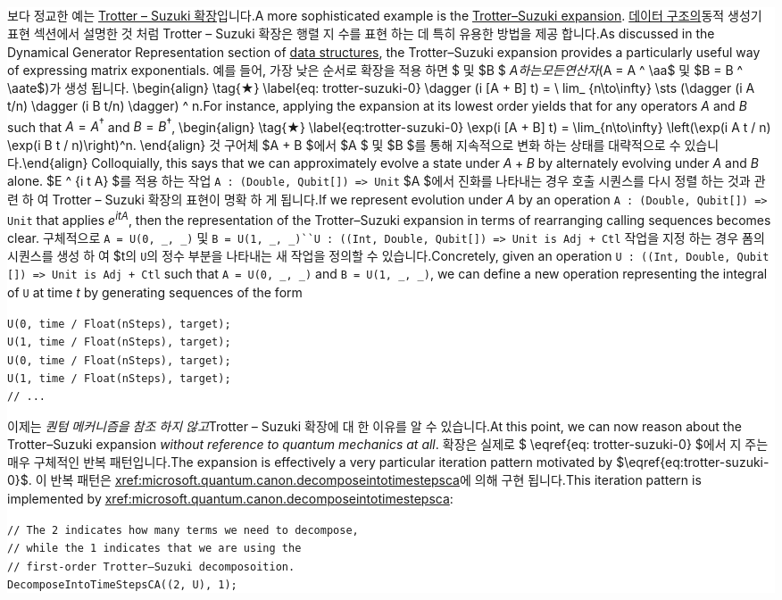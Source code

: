 <span data-ttu-id="60de0-150">보다 정교한 예는 [Trotter – Suzuki 확장](https://arxiv.org/abs/math-ph/0506007v1)입니다.</span><span class="sxs-lookup"><span data-stu-id="60de0-150">A more sophisticated example is the [Trotter–Suzuki expansion](https://arxiv.org/abs/math-ph/0506007v1).</span></span>
<span data-ttu-id="60de0-151">[데이터 구조의](xref:microsoft.quantum.libraries.data-structures)동적 생성기 표현 섹션에서 설명한 것 처럼 Trotter – Suzuki 확장은 행렬 지 수를 표현 하는 데 특히 유용한 방법을 제공 합니다.</span><span class="sxs-lookup"><span data-stu-id="60de0-151">As discussed in the Dynamical Generator Representation section of [data structures](xref:microsoft.quantum.libraries.data-structures), the Trotter–Suzuki expansion provides a particularly useful way of expressing matrix exponentials.</span></span>
<span data-ttu-id="60de0-152">예를 들어, 가장 낮은 순서로 확장을 적용 하면 $ 및 $B $ $A 하는 모든 연산자 ($A = A ^ \aa$ 및 $B = B ^ \aate$)가 생성 됩니다. \begin{align} \tag{★} \label{eq: trotter-suzuki-0} \dagger (i [A + B] t) = \ lim_ {n\to\infty} \\sts (\dagger (i A t/n) \dagger (i B t/n) \dagger) ^ n.</span><span class="sxs-lookup"><span data-stu-id="60de0-152">For instance, applying the expansion at its lowest order yields that for any operators $A$ and $B$ such that $A = A^\dagger$ and $B = B^\dagger$, \begin{align} \tag{★} \label{eq:trotter-suzuki-0} \exp(i [A + B] t) = \lim_{n\to\infty} \left(\exp(i A t / n) \exp(i B t / n)\right)^n.</span></span>
<span data-ttu-id="60de0-153">\end{align} 것 구어체 $A + B $에서 $A $ 및 $B $를 통해 지속적으로 변화 하는 상태를 대략적으로 수 있습니다.</span><span class="sxs-lookup"><span data-stu-id="60de0-153">\end{align} Colloquially, this says that we can approximately evolve a state under $A + B$ by alternately evolving under $A$ and $B$ alone.</span></span>
<span data-ttu-id="60de0-154">$E ^ {i t A} $를 적용 하는 작업 `A : (Double, Qubit[]) => Unit` $A $에서 진화를 나타내는 경우 호출 시퀀스를 다시 정렬 하는 것과 관련 하 여 Trotter – Suzuki 확장의 표현이 명확 하 게 됩니다.</span><span class="sxs-lookup"><span data-stu-id="60de0-154">If we represent evolution under $A$ by an operation `A : (Double, Qubit[]) => Unit` that applies $e^{i t A}$, then the representation of the Trotter–Suzuki expansion in terms of rearranging calling sequences becomes clear.</span></span>
<span data-ttu-id="60de0-155">구체적으로 `A = U(0, _, _)` 및 `B = U(1, _, _)``U : ((Int, Double, Qubit[]) => Unit is Adj + Ctl` 작업을 지정 하는 경우 폼의 시퀀스를 생성 하 여 $t의 `U`의 정수 부분을 나타내는 새 작업을 정의할 수 있습니다.</span><span class="sxs-lookup"><span data-stu-id="60de0-155">Concretely, given an operation `U : ((Int, Double, Qubit[]) => Unit is Adj + Ctl` such that `A = U(0, _, _)` and `B = U(1, _, _)`, we can define a new operation representing the integral of `U` at time $t$ by generating sequences of the form</span></span>

```qsharp
U(0, time / Float(nSteps), target);
U(1, time / Float(nSteps), target);
U(0, time / Float(nSteps), target);
U(1, time / Float(nSteps), target);
// ...
```

<span data-ttu-id="60de0-156">이제는 *퀀텀 메커니즘을 참조 하지 않고*Trotter – Suzuki 확장에 대 한 이유를 알 수 있습니다.</span><span class="sxs-lookup"><span data-stu-id="60de0-156">At this point, we can now reason about the Trotter–Suzuki expansion *without reference to quantum mechanics at all*.</span></span>
<span data-ttu-id="60de0-157">확장은 실제로 $ \eqref{eq: trotter-suzuki-0} $에서 지 주는 매우 구체적인 반복 패턴입니다.</span><span class="sxs-lookup"><span data-stu-id="60de0-157">The expansion is effectively a very particular iteration pattern motivated by $\eqref{eq:trotter-suzuki-0}$.</span></span>
<span data-ttu-id="60de0-158">이 반복 패턴은 <xref:microsoft.quantum.canon.decomposeintotimestepsca>에 의해 구현 됩니다.</span><span class="sxs-lookup"><span data-stu-id="60de0-158">This iteration pattern is implemented by <xref:microsoft.quantum.canon.decomposeintotimestepsca>:</span></span>

```qsharp
// The 2 indicates how many terms we need to decompose,
// while the 1 indicates that we are using the
// first-order Trotter–Suzuki decomposoition.
DecomposeIntoTimeStepsCA((2, U), 1);
```
